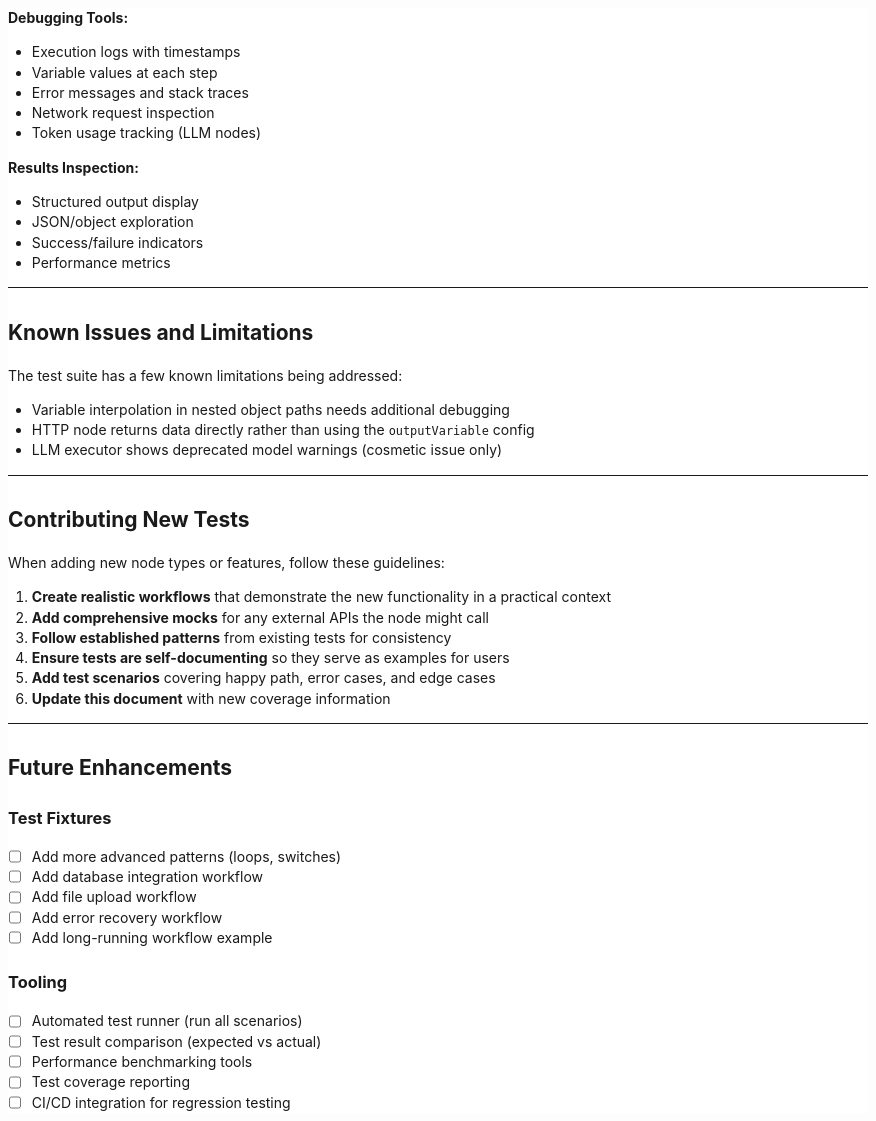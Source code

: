 **Debugging Tools:**
- Execution logs with timestamps
- Variable values at each step
- Error messages and stack traces
- Network request inspection
- Token usage tracking (LLM nodes)

**Results Inspection:**
- Structured output display
- JSON/object exploration
- Success/failure indicators
- Performance metrics

---

## Known Issues and Limitations

The test suite has a few known limitations being addressed:

- Variable interpolation in nested object paths needs additional debugging
- HTTP node returns data directly rather than using the `outputVariable` config
- LLM executor shows deprecated model warnings (cosmetic issue only)

---

## Contributing New Tests

When adding new node types or features, follow these guidelines:

1. **Create realistic workflows** that demonstrate the new functionality in a practical context
2. **Add comprehensive mocks** for any external APIs the node might call
3. **Follow established patterns** from existing tests for consistency
4. **Ensure tests are self-documenting** so they serve as examples for users
5. **Add test scenarios** covering happy path, error cases, and edge cases
6. **Update this document** with new coverage information

---

## Future Enhancements

### Test Fixtures
- [ ] Add more advanced patterns (loops, switches)
- [ ] Add database integration workflow
- [ ] Add file upload workflow
- [ ] Add error recovery workflow
- [ ] Add long-running workflow example

### Tooling
- [ ] Automated test runner (run all scenarios)
- [ ] Test result comparison (expected vs actual)
- [ ] Performance benchmarking tools
- [ ] Test coverage reporting
- [ ] CI/CD integration for regression testing
